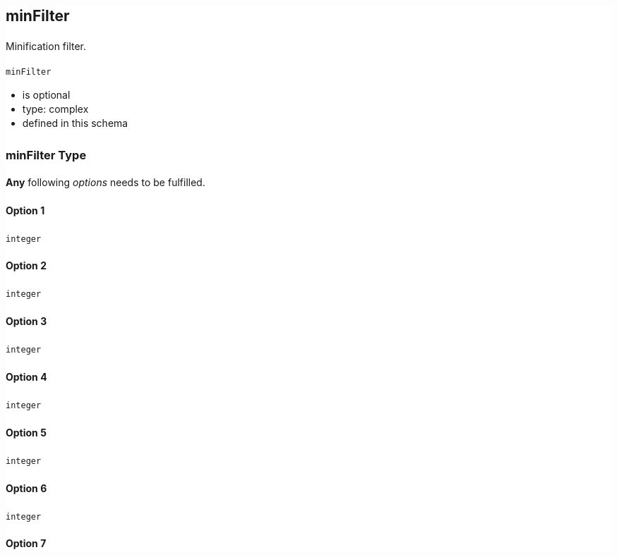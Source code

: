 ## minFilter

Minification filter.

`minFilter`

* is optional
* type: complex
* defined in this schema

### minFilter Type


**Any** following *options* needs to be fulfilled.


#### Option 1


`integer`




#### Option 2


`integer`




#### Option 3


`integer`




#### Option 4


`integer`




#### Option 5


`integer`




#### Option 6


`integer`




#### Option 7

